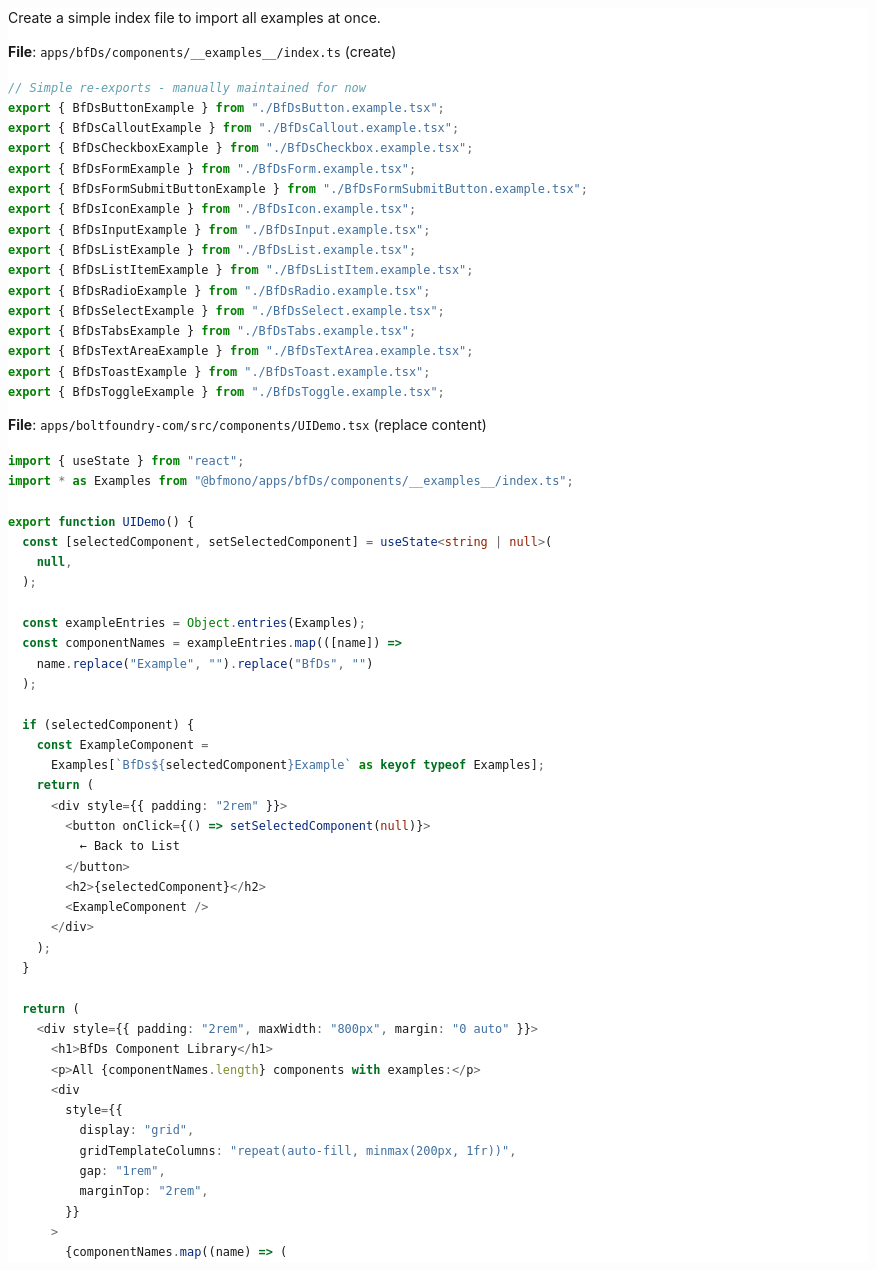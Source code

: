 Create a simple index file to import all examples at once.

**File**: `apps/bfDs/components/__examples__/index.ts` (create)

```typescript
// Simple re-exports - manually maintained for now
export { BfDsButtonExample } from "./BfDsButton.example.tsx";
export { BfDsCalloutExample } from "./BfDsCallout.example.tsx";
export { BfDsCheckboxExample } from "./BfDsCheckbox.example.tsx";
export { BfDsFormExample } from "./BfDsForm.example.tsx";
export { BfDsFormSubmitButtonExample } from "./BfDsFormSubmitButton.example.tsx";
export { BfDsIconExample } from "./BfDsIcon.example.tsx";
export { BfDsInputExample } from "./BfDsInput.example.tsx";
export { BfDsListExample } from "./BfDsList.example.tsx";
export { BfDsListItemExample } from "./BfDsListItem.example.tsx";
export { BfDsRadioExample } from "./BfDsRadio.example.tsx";
export { BfDsSelectExample } from "./BfDsSelect.example.tsx";
export { BfDsTabsExample } from "./BfDsTabs.example.tsx";
export { BfDsTextAreaExample } from "./BfDsTextArea.example.tsx";
export { BfDsToastExample } from "./BfDsToast.example.tsx";
export { BfDsToggleExample } from "./BfDsToggle.example.tsx";
```

**File**: `apps/boltfoundry-com/src/components/UIDemo.tsx` (replace content)

```typescript
import { useState } from "react";
import * as Examples from "@bfmono/apps/bfDs/components/__examples__/index.ts";

export function UIDemo() {
  const [selectedComponent, setSelectedComponent] = useState<string | null>(
    null,
  );

  const exampleEntries = Object.entries(Examples);
  const componentNames = exampleEntries.map(([name]) =>
    name.replace("Example", "").replace("BfDs", "")
  );

  if (selectedComponent) {
    const ExampleComponent =
      Examples[`BfDs${selectedComponent}Example` as keyof typeof Examples];
    return (
      <div style={{ padding: "2rem" }}>
        <button onClick={() => setSelectedComponent(null)}>
          ← Back to List
        </button>
        <h2>{selectedComponent}</h2>
        <ExampleComponent />
      </div>
    );
  }

  return (
    <div style={{ padding: "2rem", maxWidth: "800px", margin: "0 auto" }}>
      <h1>BfDs Component Library</h1>
      <p>All {componentNames.length} components with examples:</p>
      <div
        style={{
          display: "grid",
          gridTemplateColumns: "repeat(auto-fill, minmax(200px, 1fr))",
          gap: "1rem",
          marginTop: "2rem",
        }}
      >
        {componentNames.map((name) => (
```